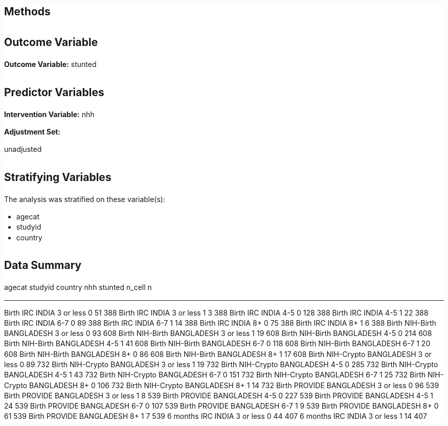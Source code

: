 





## Methods
## Outcome Variable

**Outcome Variable:** stunted

## Predictor Variables

**Intervention Variable:** nhh

**Adjustment Set:**

unadjusted

## Stratifying Variables

The analysis was stratified on these variable(s):

* agecat
* studyid
* country

## Data Summary

agecat      studyid         country      nhh          stunted   n_cell     n
----------  --------------  -----------  ----------  --------  -------  ----
Birth       IRC             INDIA        3 or less          0       51   388
Birth       IRC             INDIA        3 or less          1        3   388
Birth       IRC             INDIA        4-5                0      128   388
Birth       IRC             INDIA        4-5                1       22   388
Birth       IRC             INDIA        6-7                0       89   388
Birth       IRC             INDIA        6-7                1       14   388
Birth       IRC             INDIA        8+                 0       75   388
Birth       IRC             INDIA        8+                 1        6   388
Birth       NIH-Birth       BANGLADESH   3 or less          0       93   608
Birth       NIH-Birth       BANGLADESH   3 or less          1       19   608
Birth       NIH-Birth       BANGLADESH   4-5                0      214   608
Birth       NIH-Birth       BANGLADESH   4-5                1       41   608
Birth       NIH-Birth       BANGLADESH   6-7                0      118   608
Birth       NIH-Birth       BANGLADESH   6-7                1       20   608
Birth       NIH-Birth       BANGLADESH   8+                 0       86   608
Birth       NIH-Birth       BANGLADESH   8+                 1       17   608
Birth       NIH-Crypto      BANGLADESH   3 or less          0       89   732
Birth       NIH-Crypto      BANGLADESH   3 or less          1       19   732
Birth       NIH-Crypto      BANGLADESH   4-5                0      285   732
Birth       NIH-Crypto      BANGLADESH   4-5                1       43   732
Birth       NIH-Crypto      BANGLADESH   6-7                0      151   732
Birth       NIH-Crypto      BANGLADESH   6-7                1       25   732
Birth       NIH-Crypto      BANGLADESH   8+                 0      106   732
Birth       NIH-Crypto      BANGLADESH   8+                 1       14   732
Birth       PROVIDE         BANGLADESH   3 or less          0       96   539
Birth       PROVIDE         BANGLADESH   3 or less          1        8   539
Birth       PROVIDE         BANGLADESH   4-5                0      227   539
Birth       PROVIDE         BANGLADESH   4-5                1       24   539
Birth       PROVIDE         BANGLADESH   6-7                0      107   539
Birth       PROVIDE         BANGLADESH   6-7                1        9   539
Birth       PROVIDE         BANGLADESH   8+                 0       61   539
Birth       PROVIDE         BANGLADESH   8+                 1        7   539
6 months    IRC             INDIA        3 or less          0       44   407
6 months    IRC             INDIA        3 or less          1       14   407